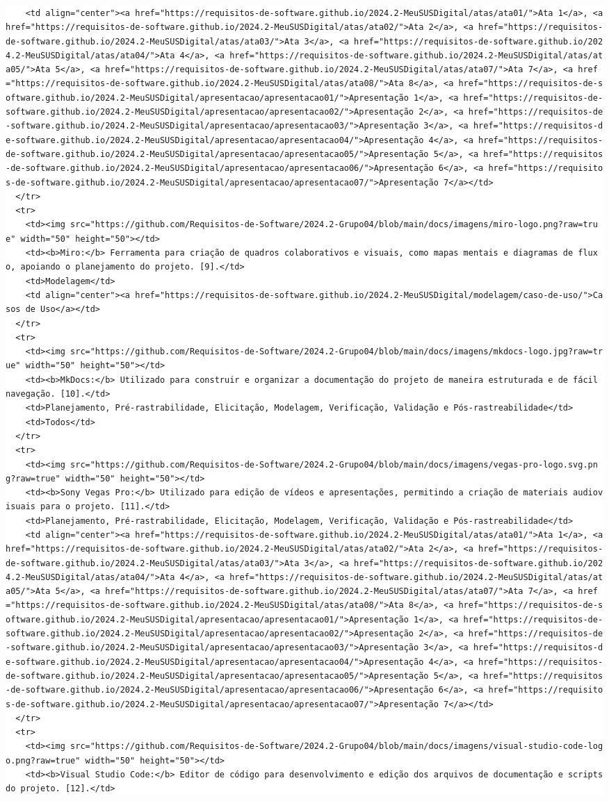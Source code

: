         <td align="center"><a href="https://requisitos-de-software.github.io/2024.2-MeuSUSDigital/atas/ata01/">Ata 1</a>, <a href="https://requisitos-de-software.github.io/2024.2-MeuSUSDigital/atas/ata02/">Ata 2</a>, <a href="https://requisitos-de-software.github.io/2024.2-MeuSUSDigital/atas/ata03/">Ata 3</a>, <a href="https://requisitos-de-software.github.io/2024.2-MeuSUSDigital/atas/ata04/">Ata 4</a>, <a href="https://requisitos-de-software.github.io/2024.2-MeuSUSDigital/atas/ata05/">Ata 5</a>, <a href="https://requisitos-de-software.github.io/2024.2-MeuSUSDigital/atas/ata07/">Ata 7</a>, <a href="https://requisitos-de-software.github.io/2024.2-MeuSUSDigital/atas/ata08/">Ata 8</a>, <a href="https://requisitos-de-software.github.io/2024.2-MeuSUSDigital/apresentacao/apresentacao01/">Apresentação 1</a>, <a href="https://requisitos-de-software.github.io/2024.2-MeuSUSDigital/apresentacao/apresentacao02/">Apresentação 2</a>, <a href="https://requisitos-de-software.github.io/2024.2-MeuSUSDigital/apresentacao/apresentacao03/">Apresentação 3</a>, <a href="https://requisitos-de-software.github.io/2024.2-MeuSUSDigital/apresentacao/apresentacao04/">Apresentação 4</a>, <a href="https://requisitos-de-software.github.io/2024.2-MeuSUSDigital/apresentacao/apresentacao05/">Apresentação 5</a>, <a href="https://requisitos-de-software.github.io/2024.2-MeuSUSDigital/apresentacao/apresentacao06/">Apresentação 6</a>, <a href="https://requisitos-de-software.github.io/2024.2-MeuSUSDigital/apresentacao/apresentacao07/">Apresentação 7</a></td>
      </tr>
      <tr>
        <td><img src="https://github.com/Requisitos-de-Software/2024.2-Grupo04/blob/main/docs/imagens/miro-logo.png?raw=true" width="50" height="50"></td>
        <td><b>Miro:</b> Ferramenta para criação de quadros colaborativos e visuais, como mapas mentais e diagramas de fluxo, apoiando o planejamento do projeto. [9].</td>
        <td>Modelagem</td>
        <td align="center"><a href="https://requisitos-de-software.github.io/2024.2-MeuSUSDigital/modelagem/caso-de-uso/">Casos de Uso</a></td>
      </tr>
      <tr>
        <td><img src="https://github.com/Requisitos-de-Software/2024.2-Grupo04/blob/main/docs/imagens/mkdocs-logo.jpg?raw=true" width="50" height="50"></td>
        <td><b>MkDocs:</b> Utilizado para construir e organizar a documentação do projeto de maneira estruturada e de fácil navegação. [10].</td>
        <td>Planejamento, Pré-rastrabilidade, Elicitação, Modelagem, Verificação, Validação e Pós-rastreabilidade</td>
        <td>Todos</td>
      </tr>
      <tr>
        <td><img src="https://github.com/Requisitos-de-Software/2024.2-Grupo04/blob/main/docs/imagens/vegas-pro-logo.svg.png?raw=true" width="50" height="50"></td>
        <td><b>Sony Vegas Pro:</b> Utilizado para edição de vídeos e apresentações, permitindo a criação de materiais audiovisuais para o projeto. [11].</td>
        <td>Planejamento, Pré-rastrabilidade, Elicitação, Modelagem, Verificação, Validação e Pós-rastreabilidade</td>
        <td align="center"><a href="https://requisitos-de-software.github.io/2024.2-MeuSUSDigital/atas/ata01/">Ata 1</a>, <a href="https://requisitos-de-software.github.io/2024.2-MeuSUSDigital/atas/ata02/">Ata 2</a>, <a href="https://requisitos-de-software.github.io/2024.2-MeuSUSDigital/atas/ata03/">Ata 3</a>, <a href="https://requisitos-de-software.github.io/2024.2-MeuSUSDigital/atas/ata04/">Ata 4</a>, <a href="https://requisitos-de-software.github.io/2024.2-MeuSUSDigital/atas/ata05/">Ata 5</a>, <a href="https://requisitos-de-software.github.io/2024.2-MeuSUSDigital/atas/ata07/">Ata 7</a>, <a href="https://requisitos-de-software.github.io/2024.2-MeuSUSDigital/atas/ata08/">Ata 8</a>, <a href="https://requisitos-de-software.github.io/2024.2-MeuSUSDigital/apresentacao/apresentacao01/">Apresentação 1</a>, <a href="https://requisitos-de-software.github.io/2024.2-MeuSUSDigital/apresentacao/apresentacao02/">Apresentação 2</a>, <a href="https://requisitos-de-software.github.io/2024.2-MeuSUSDigital/apresentacao/apresentacao03/">Apresentação 3</a>, <a href="https://requisitos-de-software.github.io/2024.2-MeuSUSDigital/apresentacao/apresentacao04/">Apresentação 4</a>, <a href="https://requisitos-de-software.github.io/2024.2-MeuSUSDigital/apresentacao/apresentacao05/">Apresentação 5</a>, <a href="https://requisitos-de-software.github.io/2024.2-MeuSUSDigital/apresentacao/apresentacao06/">Apresentação 6</a>, <a href="https://requisitos-de-software.github.io/2024.2-MeuSUSDigital/apresentacao/apresentacao07/">Apresentação 7</a></td>
      </tr>
      <tr>
        <td><img src="https://github.com/Requisitos-de-Software/2024.2-Grupo04/blob/main/docs/imagens/visual-studio-code-logo.png?raw=true" width="50" height="50"></td>
        <td><b>Visual Studio Code:</b> Editor de código para desenvolvimento e edição dos arquivos de documentação e scripts do projeto. [12].</td>